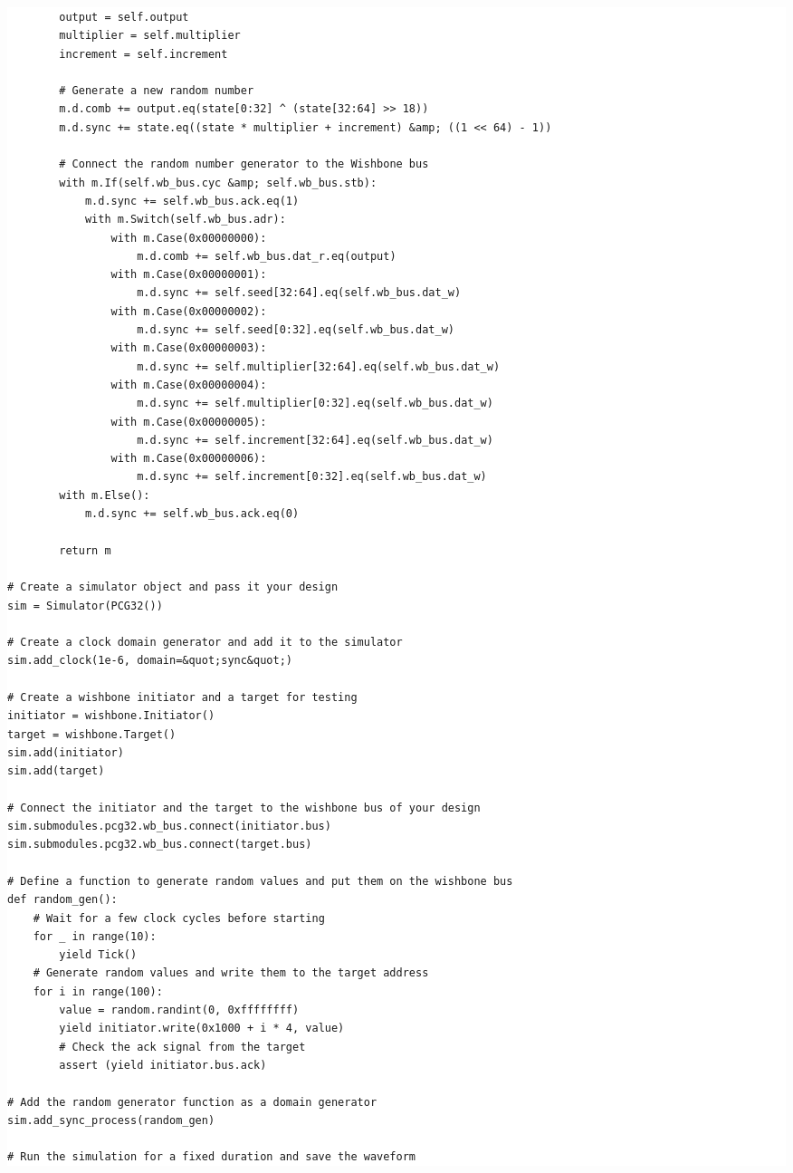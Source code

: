 ```
        output = self.output
        multiplier = self.multiplier
        increment = self.increment

        # Generate a new random number
        m.d.comb += output.eq(state[0:32] ^ (state[32:64] >> 18))
        m.d.sync += state.eq((state * multiplier + increment) &amp; ((1 << 64) - 1))

        # Connect the random number generator to the Wishbone bus
        with m.If(self.wb_bus.cyc &amp; self.wb_bus.stb):
            m.d.sync += self.wb_bus.ack.eq(1)
            with m.Switch(self.wb_bus.adr):
                with m.Case(0x00000000):
                    m.d.comb += self.wb_bus.dat_r.eq(output)
                with m.Case(0x00000001):
                    m.d.sync += self.seed[32:64].eq(self.wb_bus.dat_w)
                with m.Case(0x00000002):
                    m.d.sync += self.seed[0:32].eq(self.wb_bus.dat_w)
                with m.Case(0x00000003):
                    m.d.sync += self.multiplier[32:64].eq(self.wb_bus.dat_w)
                with m.Case(0x00000004):
                    m.d.sync += self.multiplier[0:32].eq(self.wb_bus.dat_w)
                with m.Case(0x00000005):
                    m.d.sync += self.increment[32:64].eq(self.wb_bus.dat_w)
                with m.Case(0x00000006):
                    m.d.sync += self.increment[0:32].eq(self.wb_bus.dat_w)
        with m.Else():
            m.d.sync += self.wb_bus.ack.eq(0)

        return m

# Create a simulator object and pass it your design
sim = Simulator(PCG32())

# Create a clock domain generator and add it to the simulator
sim.add_clock(1e-6, domain=&quot;sync&quot;)

# Create a wishbone initiator and a target for testing
initiator = wishbone.Initiator()
target = wishbone.Target()
sim.add(initiator)
sim.add(target)

# Connect the initiator and the target to the wishbone bus of your design
sim.submodules.pcg32.wb_bus.connect(initiator.bus)
sim.submodules.pcg32.wb_bus.connect(target.bus)

# Define a function to generate random values and put them on the wishbone bus
def random_gen():
    # Wait for a few clock cycles before starting
    for _ in range(10):
        yield Tick()
    # Generate random values and write them to the target address
    for i in range(100):
        value = random.randint(0, 0xffffffff)
        yield initiator.write(0x1000 + i * 4, value)
        # Check the ack signal from the target
        assert (yield initiator.bus.ack)

# Add the random generator function as a domain generator
sim.add_sync_process(random_gen)

# Run the simulation for a fixed duration and save the waveform
```